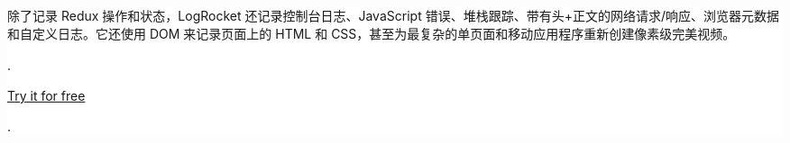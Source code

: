 除了记录 Redux 操作和状态，LogRocket 还记录控制台日志、JavaScript 错误、堆栈跟踪、带有头+正文的网络请求/响应、浏览器元数据和自定义日志。它还使用 DOM 来记录页面上的 HTML 和 CSS，甚至为最复杂的单页面和移动应用程序重新创建像素级完美视频。

.

[Try it for free](https://lp.logrocket.com/blg/typescript-signup)

.